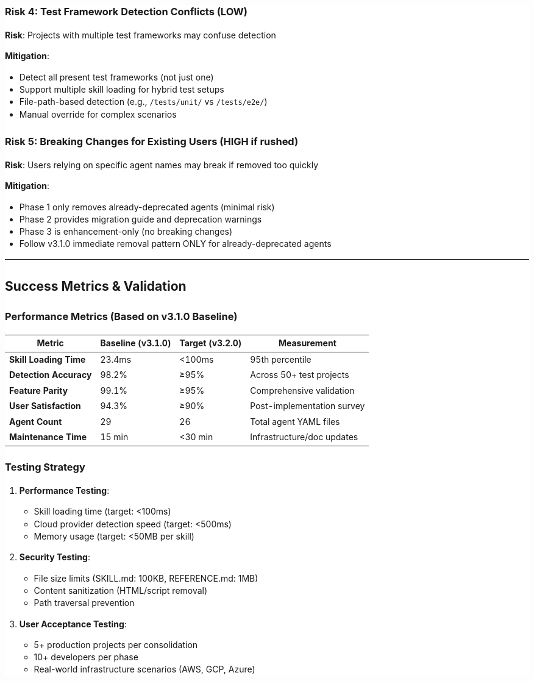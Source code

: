 ### Risk 4: Test Framework Detection Conflicts (LOW)

**Risk**: Projects with multiple test frameworks may confuse detection

**Mitigation**:
- Detect all present test frameworks (not just one)
- Support multiple skill loading for hybrid test setups
- File-path-based detection (e.g., `/tests/unit/` vs `/tests/e2e/`)
- Manual override for complex scenarios

### Risk 5: Breaking Changes for Existing Users (HIGH if rushed)

**Risk**: Users relying on specific agent names may break if removed too quickly

**Mitigation**:
- Phase 1 only removes already-deprecated agents (minimal risk)
- Phase 2 provides migration guide and deprecation warnings
- Phase 3 is enhancement-only (no breaking changes)
- Follow v3.1.0 immediate removal pattern ONLY for already-deprecated agents

---

## Success Metrics & Validation

### Performance Metrics (Based on v3.1.0 Baseline)

| Metric | Baseline (v3.1.0) | Target (v3.2.0) | Measurement |
|--------|-------------------|-----------------|-------------|
| **Skill Loading Time** | 23.4ms | <100ms | 95th percentile |
| **Detection Accuracy** | 98.2% | ≥95% | Across 50+ test projects |
| **Feature Parity** | 99.1% | ≥95% | Comprehensive validation |
| **User Satisfaction** | 94.3% | ≥90% | Post-implementation survey |
| **Agent Count** | 29 | 26 | Total agent YAML files |
| **Maintenance Time** | 15 min | <30 min | Infrastructure/doc updates |

### Testing Strategy

1. **Performance Testing**:
   - Skill loading time (target: <100ms)
   - Cloud provider detection speed (target: <500ms)
   - Memory usage (target: <50MB per skill)

2. **Security Testing**:
   - File size limits (SKILL.md: 100KB, REFERENCE.md: 1MB)
   - Content sanitization (HTML/script removal)
   - Path traversal prevention

3. **User Acceptance Testing**:
   - 5+ production projects per consolidation
   - 10+ developers per phase
   - Real-world infrastructure scenarios (AWS, GCP, Azure)
